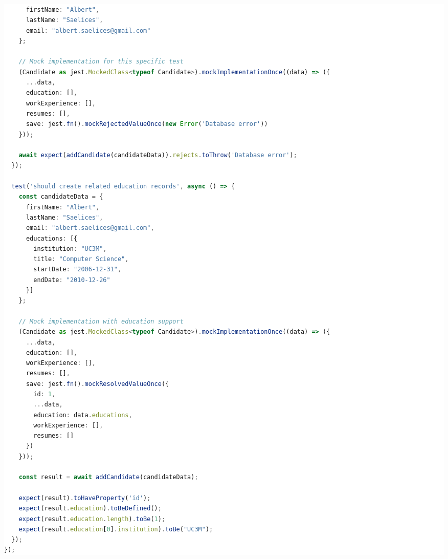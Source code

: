 ```typescript:backend/src/tests/candidate.test.ts
      firstName: "Albert",
      lastName: "Saelices",
      email: "albert.saelices@gmail.com"
    };

    // Mock implementation for this specific test
    (Candidate as jest.MockedClass<typeof Candidate>).mockImplementationOnce((data) => ({
      ...data,
      education: [],
      workExperience: [],
      resumes: [],
      save: jest.fn().mockRejectedValueOnce(new Error('Database error'))
    }));

    await expect(addCandidate(candidateData)).rejects.toThrow('Database error');
  });

  test('should create related education records', async () => {
    const candidateData = {
      firstName: "Albert",
      lastName: "Saelices",
      email: "albert.saelices@gmail.com",
      educations: [{
        institution: "UC3M",
        title: "Computer Science",
        startDate: "2006-12-31",
        endDate: "2010-12-26"
      }]
    };

    // Mock implementation with education support
    (Candidate as jest.MockedClass<typeof Candidate>).mockImplementationOnce((data) => ({
      ...data,
      education: [],
      workExperience: [],
      resumes: [],
      save: jest.fn().mockResolvedValueOnce({
        id: 1,
        ...data,
        education: data.educations,
        workExperience: [],
        resumes: []
      })
    }));

    const result = await addCandidate(candidateData);
    
    expect(result).toHaveProperty('id');
    expect(result.education).toBeDefined();
    expect(result.education.length).toBe(1);
    expect(result.education[0].institution).toBe("UC3M");
  });
});
```
